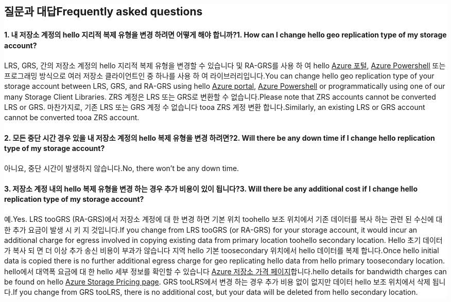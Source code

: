 ## <a name="frequently-asked-questions"></a><span data-ttu-id="3b984-266">질문과 대답</span><span class="sxs-lookup"><span data-stu-id="3b984-266">Frequently asked questions</span></span>

<a id="howtochange"></a>
#### <a name="1-how-can-i-change-hello-geo-replication-type-of-my-storage-account"></a><span data-ttu-id="3b984-267">1. 내 저장소 계정의 hello 지리적 복제 유형을 변경 하려면 어떻게 해야 합니까?</span><span class="sxs-lookup"><span data-stu-id="3b984-267">1. How can I change hello geo replication type of my storage account?</span></span>

   <span data-ttu-id="3b984-268">LRS, GRS, 간의 저장소 계정의 hello 지리적 복제 유형을 변경할 수 있습니다 및 RA-GRS를 사용 하 여 hello [Azure 포털](https://portal.azure.com/), [Azure Powershell](storage-powershell-guide-full.md) 또는 프로그래밍 방식으로 여러 저장소 클라이언트인 중 하나를 사용 하 여 라이브러리입니다.</span><span class="sxs-lookup"><span data-stu-id="3b984-268">You can change hello geo replication type of your storage account between LRS, GRS, and RA-GRS using hello [Azure portal](https://portal.azure.com/), [Azure Powershell](storage-powershell-guide-full.md) or programmatically using one of our many Storage Client Libraries.</span></span> <span data-ttu-id="3b984-269">ZRS 계정은 LRS 또는 GRS로 변환할 수 없습니다.</span><span class="sxs-lookup"><span data-stu-id="3b984-269">Please note that ZRS accounts cannot be converted LRS or GRS.</span></span> <span data-ttu-id="3b984-270">마찬가지로, 기존 LRS 또는 GRS 계정 수 없습니다 tooa ZRS 계정 변환 합니다.</span><span class="sxs-lookup"><span data-stu-id="3b984-270">Similarly, an existing LRS or GRS account cannot be converted tooa ZRS account.</span></span>

<a id="changedowntime"></a>
#### <a name="2-will-there-be-any-down-time-if-i-change-hello-replication-type-of-my-storage-account"></a><span data-ttu-id="3b984-271">2. 모든 중단 시간 경우 있을 내 저장소 계정의 hello 복제 유형을 변경 하려면?</span><span class="sxs-lookup"><span data-stu-id="3b984-271">2. Will there be any down time if I change hello replication type of my storage account?</span></span>

   <span data-ttu-id="3b984-272">아니요, 중단 시간이 발생하지 않습니다.</span><span class="sxs-lookup"><span data-stu-id="3b984-272">No, there won’t be any down time.</span></span>

<a id="changecost"></a>
#### <a name="3-will-there-be-any-additional-cost-if-i-change-hello-replication-type-of-my-storage-account"></a><span data-ttu-id="3b984-273">3. 저장소 계정 내의 hello 복제 유형을 변경 하는 경우 추가 비용이 있이 됩니다?</span><span class="sxs-lookup"><span data-stu-id="3b984-273">3. Will there be any additional cost if I change hello replication type of my storage account?</span></span>

   <span data-ttu-id="3b984-274">예.</span><span class="sxs-lookup"><span data-stu-id="3b984-274">Yes.</span></span> <span data-ttu-id="3b984-275">LRS tooGRS (RA-GRS)에서 저장소 계정에 대 한 변경 하면 기본 위치 toohello 보조 위치에서 기존 데이터를 복사 하는 관련 된 수신에 대 한 추가 요금이 발생 시 키 지 것입니다.</span><span class="sxs-lookup"><span data-stu-id="3b984-275">If you change from LRS tooGRS (or RA-GRS) for your storage account, it would incur an additional charge for egress involved in copying existing data from primary location toohello secondary location.</span></span> <span data-ttu-id="3b984-276">Hello 초기 데이터가 복사 되 면 더 이상 추가 송신 비용이 부과가 않습니다 지역 hello 기본 toosecondary 위치에서 hello 데이터를 복제 합니다.</span><span class="sxs-lookup"><span data-stu-id="3b984-276">Once hello initial data is copied there is no further additional egress charge for geo replicating hello data from hello primary toosecondary location.</span></span> <span data-ttu-id="3b984-277">hello에서 대역폭 요금에 대 한 hello 세부 정보를 확인할 수 있습니다 [Azure 저장소 가격 페이지](https://azure.microsoft.com/pricing/details/storage/blobs/)합니다.</span><span class="sxs-lookup"><span data-stu-id="3b984-277">hello details for bandwidth charges can be found on hello [Azure Storage Pricing page](https://azure.microsoft.com/pricing/details/storage/blobs/).</span></span> <span data-ttu-id="3b984-278">GRS tooLRS에서 변경 하는 경우 추가 비용 없이 없지만 데이터 hello 보조 위치에서 삭제 됩니다.</span><span class="sxs-lookup"><span data-stu-id="3b984-278">If you change from GRS tooLRS, there is no additional cost, but your data will be deleted from hello secondary location.</span></span>
